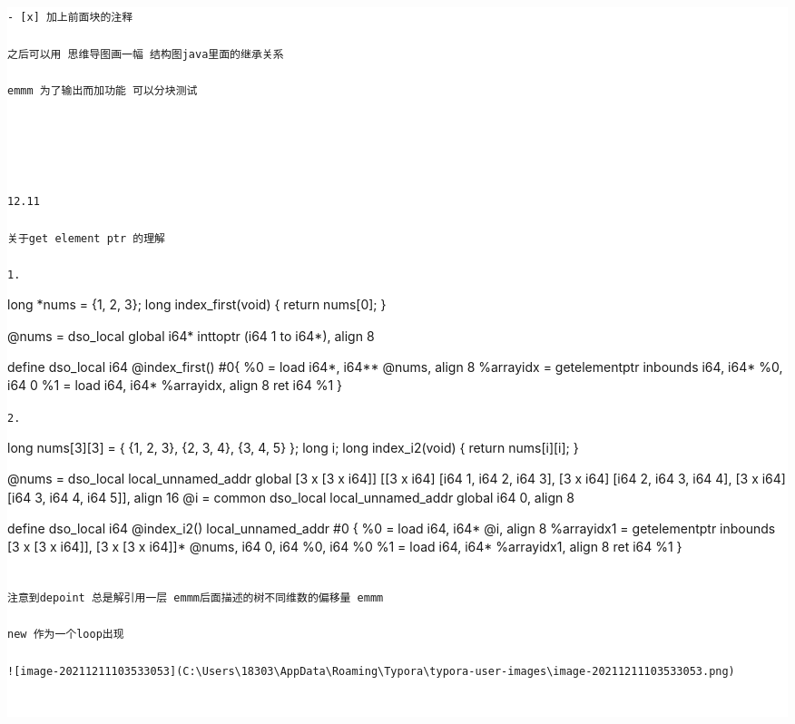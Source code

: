 ```
- [x] 加上前面块的注释

之后可以用 思维导图画一幅 结构图java里面的继承关系

emmm 为了输出而加功能 可以分块测试





12.11

关于get element ptr 的理解

1.

```
long *nums = {1, 2, 3};
long index_first(void) {
    return nums[0];
}
```

```
@nums = dso_local global i64* inttoptr (i64 1 to i64*), align 8

define dso_local i64 @index_first() #0{
  %0 = load i64*, i64** @nums, align 8
  %arrayidx = getelementptr inbounds i64, i64* %0, i64 0
  %1 = load i64, i64* %arrayidx, align 8
  ret i64 %1
}

```
2.

```
long nums[3][3] = { {1, 2, 3}, {2, 3, 4}, {3, 4, 5} };
long i;
long index_i2(void) {
  return nums[i][i];
}
```

```
@nums = dso_local local_unnamed_addr global [3 x [3 x i64]] [[3 x i64] [i64 1, i64 2, i64 3], [3 x i64] [i64 2, i64 3, i64 4], [3 x i64] [i64 3, i64 4, i64 5]], align 16
@i = common dso_local local_unnamed_addr global i64 0, align 8

define dso_local i64 @index_i2() local_unnamed_addr #0 {
  %0 = load i64, i64* @i, align 8
  %arrayidx1 = getelementptr inbounds [3 x [3 x i64]], [3 x [3 x i64]]* @nums, i64 0, i64 %0, i64 %0
  %1 = load i64, i64* %arrayidx1, align 8
  ret i64 %1
}
```

注意到depoint 总是解引用一层 emmm后面描述的树不同维数的偏移量 emmm

new 作为一个loop出现

![image-20211211103533053](C:\Users\18303\AppData\Roaming\Typora\typora-user-images\image-20211211103533053.png)



```